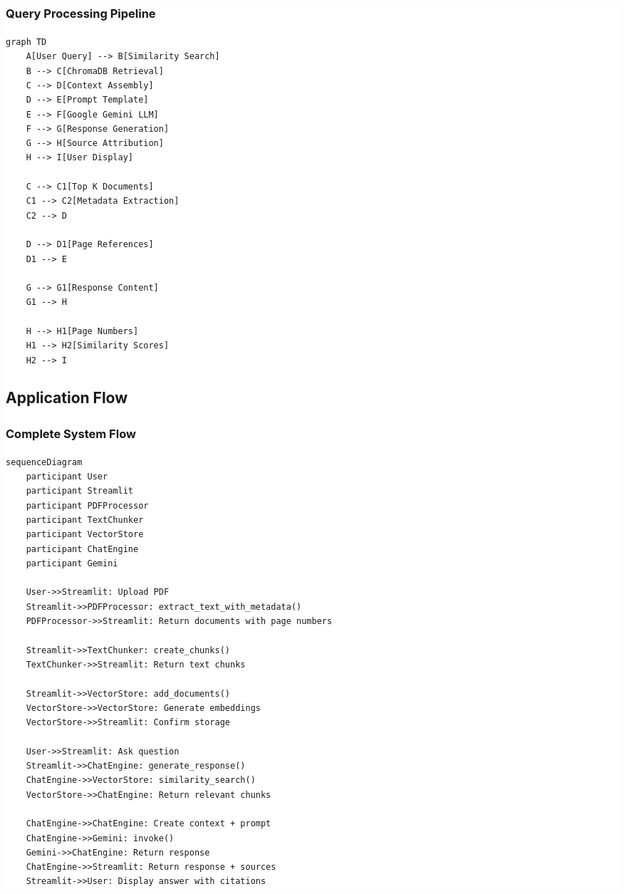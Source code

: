 ### Query Processing Pipeline

```mermaid
graph TD
    A[User Query] --> B[Similarity Search]
    B --> C[ChromaDB Retrieval]
    C --> D[Context Assembly]
    D --> E[Prompt Template]
    E --> F[Google Gemini LLM]
    F --> G[Response Generation]
    G --> H[Source Attribution]
    H --> I[User Display]
    
    C --> C1[Top K Documents]
    C1 --> C2[Metadata Extraction]
    C2 --> D
    
    D --> D1[Page References]
    D1 --> E
    
    G --> G1[Response Content]
    G1 --> H
    
    H --> H1[Page Numbers]
    H1 --> H2[Similarity Scores]
    H2 --> I
```

## Application Flow

### Complete System Flow

```mermaid
sequenceDiagram
    participant User
    participant Streamlit
    participant PDFProcessor
    participant TextChunker
    participant VectorStore
    participant ChatEngine
    participant Gemini
    
    User->>Streamlit: Upload PDF
    Streamlit->>PDFProcessor: extract_text_with_metadata()
    PDFProcessor->>Streamlit: Return documents with page numbers
    
    Streamlit->>TextChunker: create_chunks()
    TextChunker->>Streamlit: Return text chunks
    
    Streamlit->>VectorStore: add_documents()
    VectorStore->>VectorStore: Generate embeddings
    VectorStore->>Streamlit: Confirm storage
    
    User->>Streamlit: Ask question
    Streamlit->>ChatEngine: generate_response()
    ChatEngine->>VectorStore: similarity_search()
    VectorStore->>ChatEngine: Return relevant chunks
    
    ChatEngine->>ChatEngine: Create context + prompt
    ChatEngine->>Gemini: invoke()
    Gemini->>ChatEngine: Return response
    ChatEngine->>Streamlit: Return response + sources
    Streamlit->>User: Display answer with citations
```